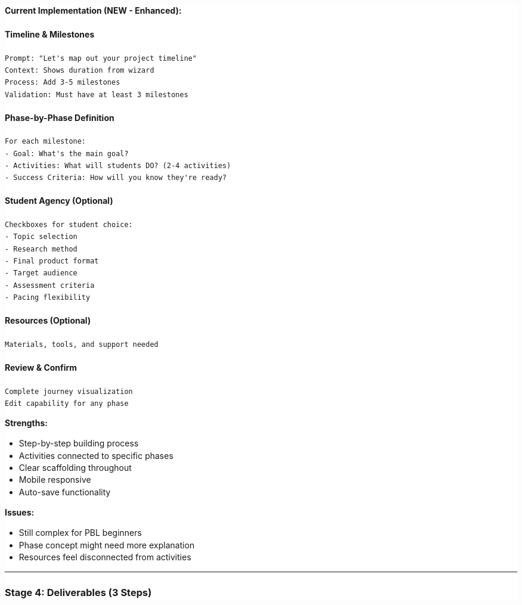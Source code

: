 **Current Implementation (NEW - Enhanced):**

#### Timeline & Milestones
```
Prompt: "Let's map out your project timeline"
Context: Shows duration from wizard
Process: Add 3-5 milestones
Validation: Must have at least 3 milestones
```

#### Phase-by-Phase Definition
```
For each milestone:
- Goal: What's the main goal?
- Activities: What will students DO? (2-4 activities)
- Success Criteria: How will you know they're ready?
```

#### Student Agency (Optional)
```
Checkboxes for student choice:
- Topic selection
- Research method
- Final product format
- Target audience
- Assessment criteria
- Pacing flexibility
```

#### Resources (Optional)
```
Materials, tools, and support needed
```

#### Review & Confirm
```
Complete journey visualization
Edit capability for any phase
```

**Strengths:**
- Step-by-step building process
- Activities connected to specific phases
- Clear scaffolding throughout
- Mobile responsive
- Auto-save functionality

**Issues:**
- Still complex for PBL beginners
- Phase concept might need more explanation
- Resources feel disconnected from activities

---

### Stage 4: Deliverables (3 Steps)
